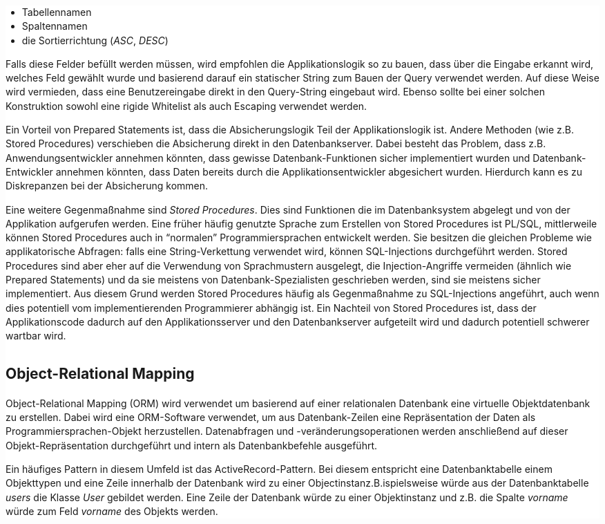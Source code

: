 - Tabellennamen
- Spaltennamen
- die Sortierrichtung (*ASC*, *DESC*)

Falls diese Felder befüllt werden müssen, wird empfohlen die
Applikationslogik so zu bauen, dass über die Eingabe erkannt wird,
welches Feld gewählt wurde und basierend darauf ein statischer String
zum Bauen der Query verwendet werden. Auf diese Weise wird vermieden,
dass eine Benutzereingabe direkt in den Query-String eingebaut wird.
Ebenso sollte bei einer solchen Konstruktion sowohl eine rigide
Whitelist als auch Escaping verwendet werden.

Ein Vorteil von Prepared Statements ist, dass die Absicherungslogik Teil
der Applikationslogik ist. Andere Methoden (wie z.B. Stored Procedures)
verschieben die Absicherung direkt in den Datenbankserver. Dabei besteht
das Problem, dass z.B. Anwendungsentwickler annehmen könnten, dass
gewisse Datenbank-Funktionen sicher implementiert wurden und
Datenbank-Entwickler annehmen könnten, dass Daten bereits durch die
Applikationsentwickler abgesichert wurden. Hierdurch kann es zu
Diskrepanzen bei der Absicherung kommen.

Eine weitere Gegenmaßnahme sind *Stored Procedures*. Dies sind
Funktionen die im Datenbanksystem abgelegt und von der Applikation
aufgerufen werden. Eine früher häufig genutzte Sprache zum Erstellen von
Stored Procedures ist PL/SQL, mittlerweile können Stored Procedures auch
in “normalen” Programmiersprachen entwickelt werden. Sie besitzen die
gleichen Probleme wie applikatorische Abfragen: falls eine
String-Verkettung verwendet wird, können SQL-Injections durchgeführt
werden. Stored Procedures sind aber eher auf die Verwendung von
Sprachmustern ausgelegt, die Injection-Angriffe vermeiden (ähnlich wie
Prepared Statements) und da sie meistens von Datenbank-Spezialisten
geschrieben werden, sind sie meistens sicher implementiert. Aus diesem
Grund werden Stored Procedures häufig als Gegenmaßnahme zu
SQL-Injections angeführt, auch wenn dies potentiell vom
implementierenden Programmierer abhängig ist. Ein Nachteil von Stored
Procedures ist, dass der Applikationscode dadurch auf den
Applikationsserver und den Datenbankserver aufgeteilt wird und dadurch
potentiell schwerer wartbar wird.

## Object-Relational Mapping

Object-Relational Mapping (ORM) wird verwendet um basierend auf einer
relationalen Datenbank eine virtuelle Objektdatenbank zu erstellen.
Dabei wird eine ORM-Software verwendet, um aus Datenbank-Zeilen eine
Repräsentation der Daten als Programmiersprachen-Objekt herzustellen.
Datenabfragen und -veränderungsoperationen werden anschließend auf
dieser Objekt-Repräsentation durchgeführt und intern als
Datenbankbefehle ausgeführt.

Ein häufiges Pattern in diesem Umfeld ist das ActiveRecord-Pattern. Bei
diesem entspricht eine Datenbanktabelle einem Objekttypen und eine Zeile
innerhalb der Datenbank wird zu einer Objectinstanz.B.ispielsweise würde
aus der Datenbanktabelle *users* die Klasse *User* gebildet werden. Eine
Zeile der Datenbank würde zu einer Objektinstanz und z.B. die Spalte
*vorname* würde zum Feld *vorname* des Objekts werden.
